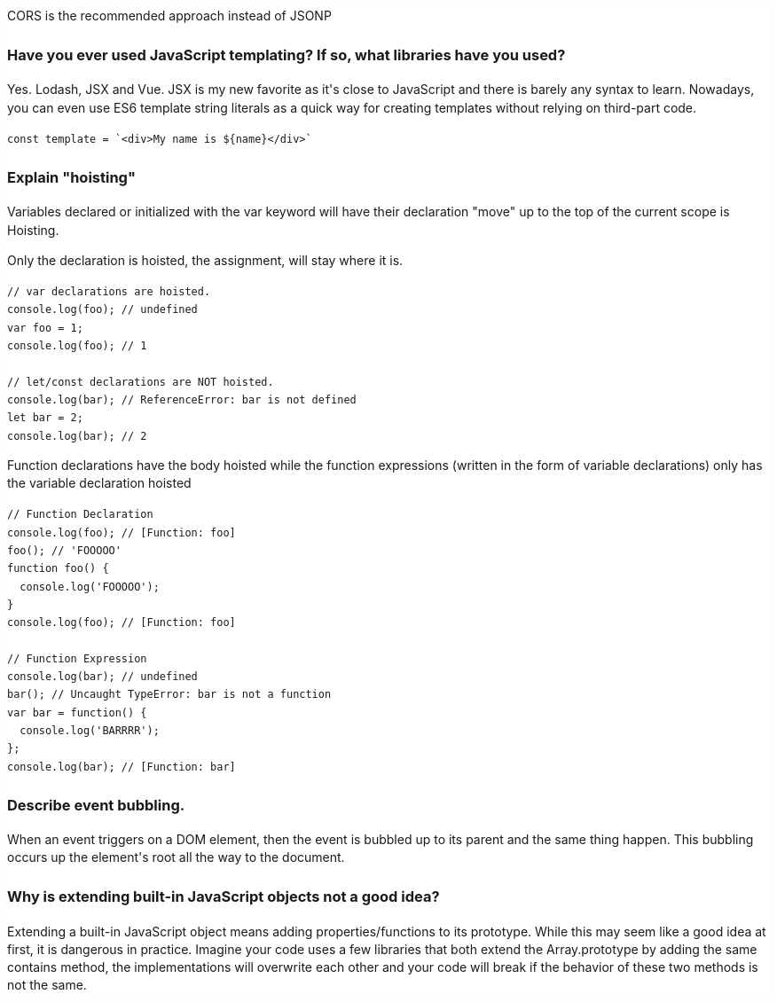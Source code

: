 CORS is the recommended approach instead of JSONP

### Have you ever used JavaScript templating? If so, what libraries have you used?
Yes. Lodash, JSX and Vue. JSX  is my new favorite as it's close to JavaScript and there is barely any syntax to learn. Nowadays, you can even use ES6 template string literals as a quick way for creating templates without relying on third-part code.
```
const template = `<div>My name is ${name}</div>`
```

### Explain "hoisting"
Variables declared or initialized with the var keyword will have their declaration "move" up to the top of the current scope is Hoisting.

Only the declaration is hoisted, the assignment, will stay where it is.
```
// var declarations are hoisted.
console.log(foo); // undefined
var foo = 1;
console.log(foo); // 1

// let/const declarations are NOT hoisted.
console.log(bar); // ReferenceError: bar is not defined
let bar = 2;
console.log(bar); // 2
```
Function declarations have the body hoisted while the function expressions (written in the form of variable declarations) only has the variable declaration hoisted
```
// Function Declaration
console.log(foo); // [Function: foo]
foo(); // 'FOOOOO'
function foo() {
  console.log('FOOOOO');
}
console.log(foo); // [Function: foo]

// Function Expression
console.log(bar); // undefined
bar(); // Uncaught TypeError: bar is not a function
var bar = function() {
  console.log('BARRRR');
};
console.log(bar); // [Function: bar]
```

### Describe event bubbling.
When an event triggers on a DOM element, then the event is bubbled up to its parent and the same thing happen. This bubbling occurs up the element's root all the way to the document. 

### Why is extending built-in JavaScript objects not a good idea?
Extending a built-in JavaScript object means adding properties/functions to its prototype. While this may seem like a good idea at first, it is dangerous in practice. Imagine your code uses a few libraries that both extend the Array.prototype by adding the same contains method, the implementations will overwrite each other and your code will break if the behavior of these two methods is not the same.
